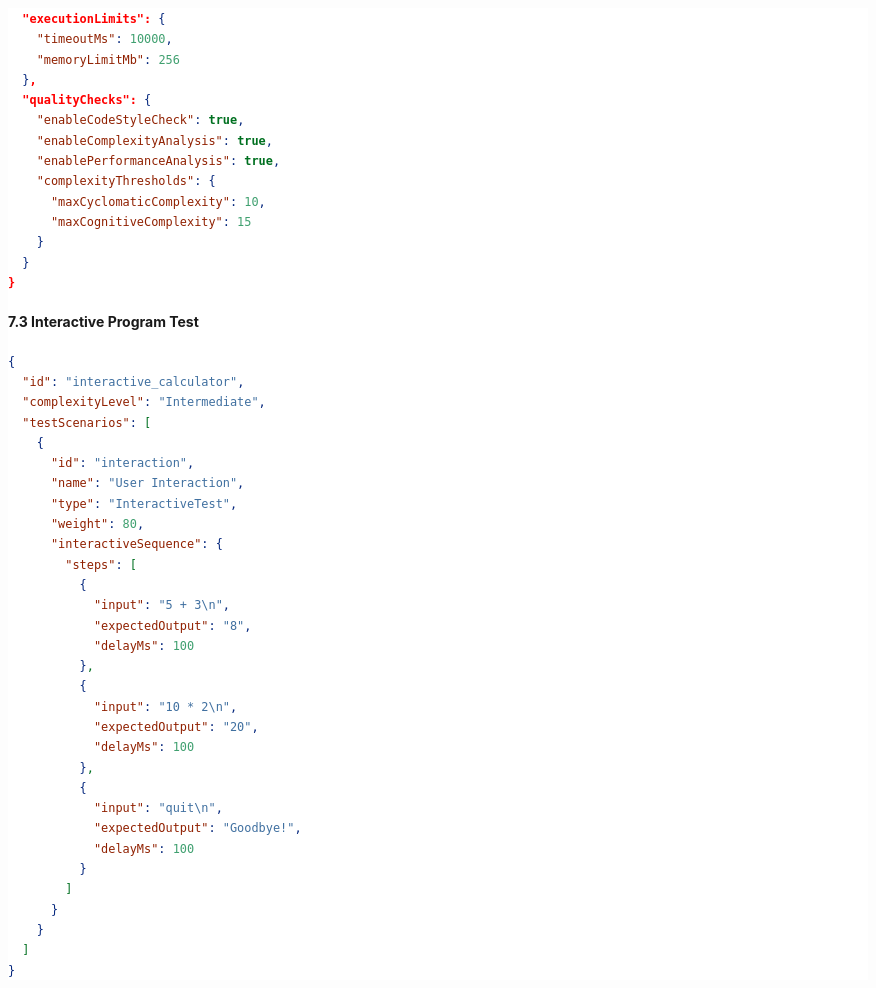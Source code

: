 ```json
  "executionLimits": {
    "timeoutMs": 10000,
    "memoryLimitMb": 256
  },
  "qualityChecks": {
    "enableCodeStyleCheck": true,
    "enableComplexityAnalysis": true,
    "enablePerformanceAnalysis": true,
    "complexityThresholds": {
      "maxCyclomaticComplexity": 10,
      "maxCognitiveComplexity": 15
    }
  }
}
```

#### 7.3 Interactive Program Test
```json
{
  "id": "interactive_calculator",
  "complexityLevel": "Intermediate",
  "testScenarios": [
    {
      "id": "interaction",
      "name": "User Interaction",
      "type": "InteractiveTest",
      "weight": 80,
      "interactiveSequence": {
        "steps": [
          {
            "input": "5 + 3\n",
            "expectedOutput": "8",
            "delayMs": 100
          },
          {
            "input": "10 * 2\n",
            "expectedOutput": "20",
            "delayMs": 100
          },
          {
            "input": "quit\n",
            "expectedOutput": "Goodbye!",
            "delayMs": 100
          }
        ]
      }
    }
  ]
}
```
